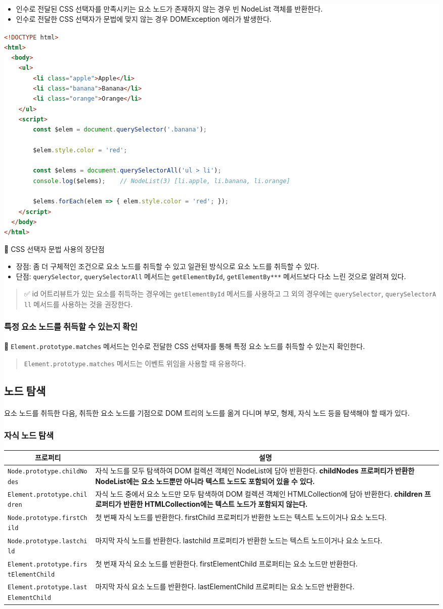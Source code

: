 - 인수로 전달된 CSS 선택자를 만족시키는 요소 노드가 존재하지 않는 경우 빈 NodeList 객체를 반환한다.
- 인수로 전달한 CSS 선택자가 문법에 맞지 않는 경우 DOMException 에러가 발생한다.

```html
<!DOCTYPE html>
<html>
  <body>
    <ul>
        <li class="apple">Apple</li>
        <li class="banana">Banana</li>
        <li class="orange">Orange</li>
    </ul>
    <script>
        const $elem = document.querySelector('.banana');
        
        $elem.style.color = 'red';
        
        const $elems = document.querySelectorAll('ul > li');
        console.log($elems);    // NodeList(3) [li.apple, li.banana, li.orange]
        
        $elems.forEach(elem => { elem.style.color = 'red'; });
    </script>
  </body>
</html>
```

🧐 CSS 선택자 문법 사용의 장단점
- 장점: 좀 더 구체적인 조건으로 요소 노드를 취득할 수 있고 일관된 방식으로 요소 노드를 취득할 수 있다.
- 단점: `querySelector`, `querySelectorAll` 메서드는 `getElementById`, `getElementBy***` 메서드보다 다소 느린 것으로 알려져 있다.

> ✅ id 어트리뷰트가 있는 요소를 취득하는 경우에는 `getElementById` 메서드를 사용하고
> 그 외의 경우에는 `querySelector`, `querySelectorAll` 메서드를 사용하는 것을 권장한다.

### 특정 요소 노드를 취득할 수 있는지 확인

📌 `Element.prototype.matches` 메서드는 인수로 전달한 CSS 선택자를 통해 특정 요소 노드를 취득할 수 있는지 확인한다.

> `Element.prototype.matches` 메서드는 이벤트 위임을 사용할 때 유용하다.

## 노드 탐색

요소 노드를 취득한 다음, 취득한 요소 노드를 기점으로 DOM 트리의 노드를 옮겨 다니며 부모, 형제, 자식 노드 등을 탐색해야 할 때가 있다.

### 자식 노드 탐색

| 프로퍼티                                  | 설명                                                                                                                       |
|---------------------------------------|--------------------------------------------------------------------------------------------------------------------------|
| `Node.prototype.childNodes`           | 자식 노드를 모두 탐색하여 DOM 컬렉션 객체인 NodeList에 담아 반환한다. **childNodes 프로퍼티가 반환한 NodeList에는 요소 노드뿐만 아니라 텍스트 노드도 포함되어 있을 수 있다.**      |
| `Element.prototype.children`          | 자식 노드 중에서 요소 노드만 모두 탐색하여 DOM 컬렉션 객체인 HTMLCollection에 담아 반환한다. **children 프로퍼티가 반환한 HTMLCollection에는 텍스트 노드가 포함되지 않는다.**  |
| `Node.prototype.firstChild`           | 첫 번째 자식 노드를 반환한다. firstChild 프로퍼티가 반환한 노드는 텍스트 노드이거나 요소 노드다.                                                             |
| `Node.prototype.lastchild`            | 마지막 자식 노드를 반환한다. lastchild 프로퍼티가 반환한 노드는 텍스트 노드이거나 요소 노드다.                                                               |
| `Element.prototype.firstElementChild` | 첫 번재 자식 요소 노드를 반환한다. firstElementChild 프로퍼티는 요소 노드만 반환한다.                                                                |
| `Element.prototype.lastElementChild`  | 마지막 자식 요소 노드를 반환한다. lastElementChild 프로퍼티는 요소 노드만 반환한다.                                                                  |                                                                                            
